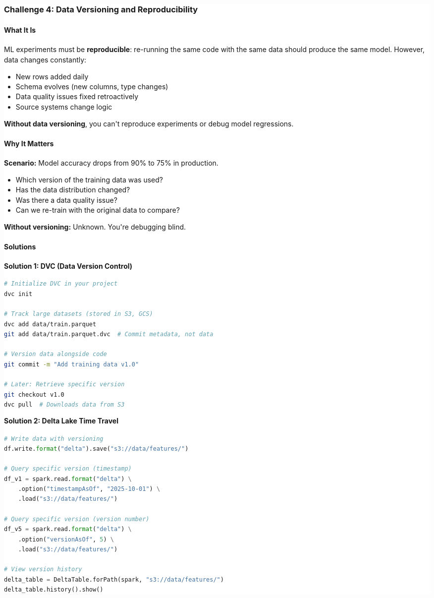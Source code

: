 
### Challenge 4: Data Versioning and Reproducibility

#### **What It Is**

ML experiments must be **reproducible**: re-running the same code with the same data should produce the same model. However, data changes constantly:
- New rows added daily
- Schema evolves (new columns, type changes)
- Data quality issues fixed retroactively
- Source systems change logic

**Without data versioning**, you can't reproduce experiments or debug model regressions.

#### **Why It Matters**

**Scenario:** Model accuracy drops from 90% to 75% in production.
- Which version of the training data was used?
- Has the data distribution changed?
- Was there a data quality issue?
- Can we re-train with the original data to compare?

**Without versioning:** Unknown. You're debugging blind.

#### **Solutions**

**Solution 1: DVC (Data Version Control)**
```bash
# Initialize DVC in your project
dvc init

# Track large datasets (stored in S3, GCS)
dvc add data/train.parquet
git add data/train.parquet.dvc  # Commit metadata, not data

# Version data alongside code
git commit -m "Add training data v1.0"

# Later: Retrieve specific version
git checkout v1.0
dvc pull  # Downloads data from S3
```

**Solution 2: Delta Lake Time Travel**
```python
# Write data with versioning
df.write.format("delta").save("s3://data/features/")

# Query specific version (timestamp)
df_v1 = spark.read.format("delta") \
    .option("timestampAsOf", "2025-10-01") \
    .load("s3://data/features/")

# Query specific version (version number)
df_v5 = spark.read.format("delta") \
    .option("versionAsOf", 5) \
    .load("s3://data/features/")

# View version history
delta_table = DeltaTable.forPath(spark, "s3://data/features/")
delta_table.history().show()
```
